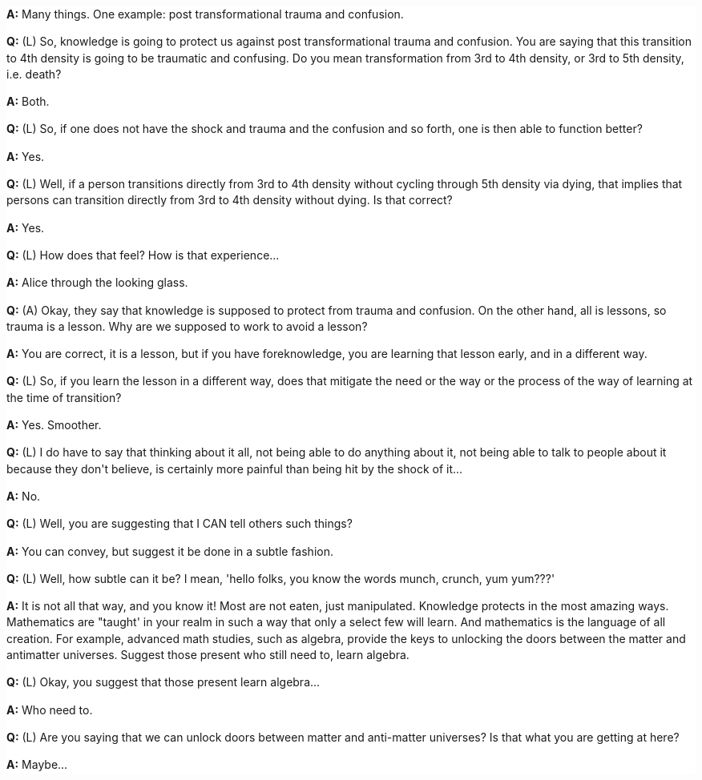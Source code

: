 **A:** Many things. One example: post transformational trauma and confusion.

**Q:** (L) So, knowledge is going to protect us against post transformational trauma and confusion. You are saying that this transition to 4th density is going to be traumatic and confusing. Do you mean transformation from 3rd to 4th density, or 3rd to 5th density, i.e. death?

**A:** Both.

**Q:** (L) So, if one does not have the shock and trauma and the confusion and so forth, one is then able to function better?

**A:** Yes.

**Q:** (L) Well, if a person transitions directly from 3rd to 4th density without cycling through 5th density via dying, that implies that persons can transition directly from 3rd to 4th density without dying. Is that correct?

**A:** Yes.

**Q:** (L) How does that feel? How is that experience...

**A:** Alice through the looking glass.

**Q:** (A) Okay, they say that knowledge is supposed to protect from trauma and confusion. On the other hand, all is lessons, so trauma is a lesson. Why are we supposed to work to avoid a lesson?

**A:** You are correct, it is a lesson, but if you have foreknowledge, you are learning that lesson early, and in a different way.

**Q:** (L) So, if you learn the lesson in a different way, does that mitigate the need or the way or the process of the way of learning at the time of transition?

**A:** Yes. Smoother.

**Q:** (L) I do have to say that thinking about it all, not being able to do anything about it, not being able to talk to people about it because they don't believe, is certainly more painful than being hit by the shock of it...

**A:** No.

**Q:** (L) Well, you are suggesting that I CAN tell others such things?

**A:** You can convey, but suggest it be done in a subtle fashion.

**Q:** (L) Well, how subtle can it be? I mean, 'hello folks, you know the words munch, crunch, yum yum???'

**A:** It is not all that way, and you know it! Most are not eaten, just manipulated. Knowledge protects in the most amazing ways. Mathematics are "taught' in your realm in such a way that only a select few will learn. And mathematics is the language of all creation. For example, advanced math studies, such as algebra, provide the keys to unlocking the doors between the matter and antimatter universes. Suggest those present who still need to, learn algebra.

**Q:** (L) Okay, you suggest that those present learn algebra...

**A:** Who need to.

**Q:** (L) Are you saying that we can unlock doors between matter and anti-matter universes? Is that what you are getting at here?

**A:** Maybe...
